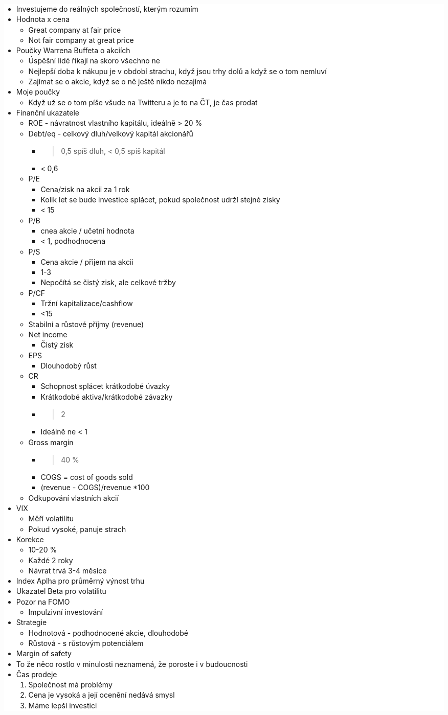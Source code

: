 - Investujeme do reálných společností, kterým rozumím
- Hodnota x cena
	- Great company at fair price
	- Not fair company at great price
- Poučky Warrena Buffeta o akciích
	- Úspěšní lidé říkají na skoro všechno ne
	- Nejlepší doba k nákupu je v období strachu, když jsou trhy dolů a když se o tom nemluví
	- Zajímat se o akcie, když se o ně ještě nikdo nezajímá
- Moje poučky
	- Když už se o tom píše všude na Twitteru a je to na ČT, je čas prodat
- Finanční ukazatele
	- ROE - návratnost vlastního kapitálu, ideálně > 20 %
	- Debt/eq - celkový dluh/velkový kapitál akcionářů
		- >0,5 spíš dluh, < 0,5 spíš kapitál
		- < 0,6
	- P/E
		- Cena/zisk na akcii za 1 rok
		- Kolik let se bude investice splácet, pokud společnost udrží stejné zisky
		- < 15
	- P/B
		- cnea akcie / učetní hodnota
		- < 1, podhodnocena
	- P/S
		- Cena akcie / přijem na akcii
		- 1-3
		- Nepočítá se čistý zisk, ale celkové tržby
	- P/CF
		- Tržní kapitalizace/cashflow
		- <15
	- Stabilní a růstové příjmy (revenue)
	- Net income
		- Čistý zisk
	- EPS
		- Dlouhodobý růst
	- CR
		- Schopnost splácet krátkodobé úvazky
		- Krátkodobé aktiva/krátkodobé závazky
		- > 2
		- Ideálně ne < 1
	- Gross margin
		- > 40 %
		- COGS = cost of goods sold
		- (revenue - COGS)/revenue *100
	- Odkupování vlastních akcií
- VIX
	- Měří volatilitu
	- Pokud vysoké, panuje strach
- Korekce
	- 10-20 %
	- Každé 2 roky
	- Návrat trvá 3-4 měsíce
- Index Aplha pro průměrný výnost trhu
- Ukazatel Beta pro volatilitu
- Pozor na FOMO
	- Impulzivní investování
- Strategie
	- Hodnotová - podhodnocené akcie, dlouhodobé
	- Růstová - s růstovým potenciálem
- Margin of safety
- To že něco rostlo v minulosti neznamená, že poroste i v budoucnosti
- Čas prodeje
	1. Společnost má problémy
	2. Cena je vysoká a její ocenění nedává smysl
	3. Máme lepší investici